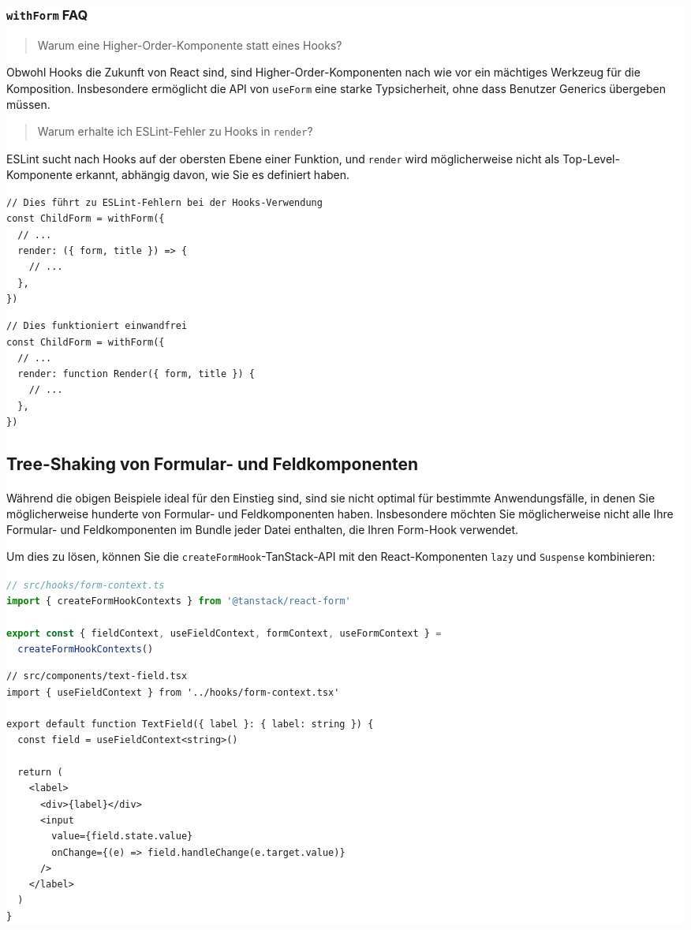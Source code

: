 ### `withForm` FAQ

> Warum eine Higher-Order-Komponente statt eines Hooks?

Obwohl Hooks die Zukunft von React sind, sind Higher-Order-Komponenten nach wie vor ein mächtiges Werkzeug für die Komposition. Insbesondere ermöglicht die API von `useForm` eine starke Typsicherheit, ohne dass Benutzer Generics übergeben müssen.

> Warum erhalte ich ESLint-Fehler zu Hooks in `render`?

ESLint sucht nach Hooks auf der obersten Ebene einer Funktion, und `render` wird möglicherweise nicht als Top-Level-Komponente erkannt, abhängig davon, wie Sie es definiert haben.

```tsx
// Dies führt zu ESLint-Fehlern bei der Hooks-Verwendung
const ChildForm = withForm({
  // ...
  render: ({ form, title }) => {
    // ...
  },
})
```

```tsx
// Dies funktioniert einwandfrei
const ChildForm = withForm({
  // ...
  render: function Render({ form, title }) {
    // ...
  },
})
```

## Tree-Shaking von Formular- und Feldkomponenten

Während die obigen Beispiele ideal für den Einstieg sind, sind sie nicht optimal für bestimmte Anwendungsfälle, in denen Sie möglicherweise hunderte von Formular- und Feldkomponenten haben.
Insbesondere möchten Sie möglicherweise nicht alle Ihre Formular- und Feldkomponenten im Bundle jeder Datei enthalten, die Ihren Form-Hook verwendet.

Um dies zu lösen, können Sie die `createFormHook`-TanStack-API mit den React-Komponenten `lazy` und `Suspense` kombinieren:

```typescript
// src/hooks/form-context.ts
import { createFormHookContexts } from '@tanstack/react-form'

export const { fieldContext, useFieldContext, formContext, useFormContext } =
  createFormHookContexts()
```

```tsx
// src/components/text-field.tsx
import { useFieldContext } from '../hooks/form-context.tsx'

export default function TextField({ label }: { label: string }) {
  const field = useFieldContext<string>()

  return (
    <label>
      <div>{label}</div>
      <input
        value={field.state.value}
        onChange={(e) => field.handleChange(e.target.value)}
      />
    </label>
  )
}
```